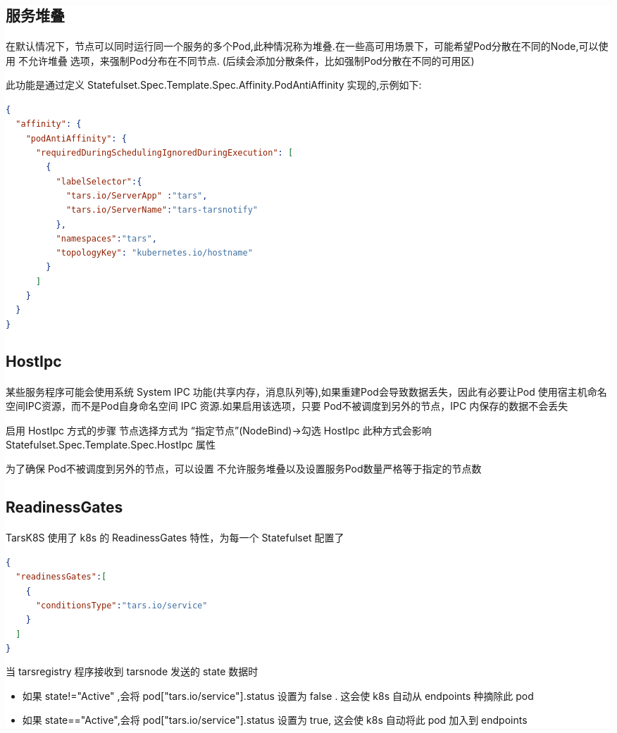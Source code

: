 ## 服务堆叠

在默认情况下，节点可以同时运行同一个服务的多个Pod,此种情况称为堆叠.在一些高可用场景下，可能希望Pod分散在不同的Node,可以使用 不允许堆叠 选项，来强制Pod分布在不同节点. (后续会添加分散条件，比如强制Pod分散在不同的可用区)

此功能是通过定义 Statefulset.Spec.Template.Spec.Affinity.PodAntiAffinity 实现的,示例如下:

```json
{
  "affinity": {
    "podAntiAffinity": {
      "requiredDuringSchedulingIgnoredDuringExecution": [
        {
          "labelSelector":{
            "tars.io/ServerApp" :"tars",
            "tars.io/ServerName":"tars-tarsnotify"
          },
          "namespaces":"tars",
          "topologyKey": "kubernetes.io/hostname"
        }
      ]
    }
  }
}
```

## HostIpc

某些服务程序可能会使用系统 System IPC 功能(共享内存，消息队列等),如果重建Pod会导致数据丢失，因此有必要让Pod 使用宿主机命名空间IPC资源，而不是Pod自身命名空间 IPC 资源.如果启用该选项，只要 Pod不被调度到另外的节点，IPC 内保存的数据不会丢失

启用 HostIpc 方式的步骤 节点选择方式为 “指定节点”(NodeBind)->勾选 HostIpc
此种方式会影响 Statefulset.Spec.Template.Spec.HostIpc 属性

为了确保 Pod不被调度到另外的节点，可以设置 不允许服务堆叠以及设置服务Pod数量严格等于指定的节点数


## ReadinessGates
  TarsK8S 使用了 k8s 的 ReadinessGates 特性，为每一个 Statefulset 配置了  
  ```json
  {
    "readinessGates":[
      {
        "conditionsType":"tars.io/service"
      }
    ]
  }
  ```
  当 tarsregistry 程序接收到 tarsnode 发送的 state 数据时
  + 如果 state!="Active" ,会将 pod["tars.io/service"].status 设置为 false . 这会使 k8s 自动从 endpoints 种摘除此 pod

  + 如果 state=="Active",会将 pod["tars.io/service"].status 设置为 true, 这会使 k8s 自动将此 pod 加入到 endpoints

